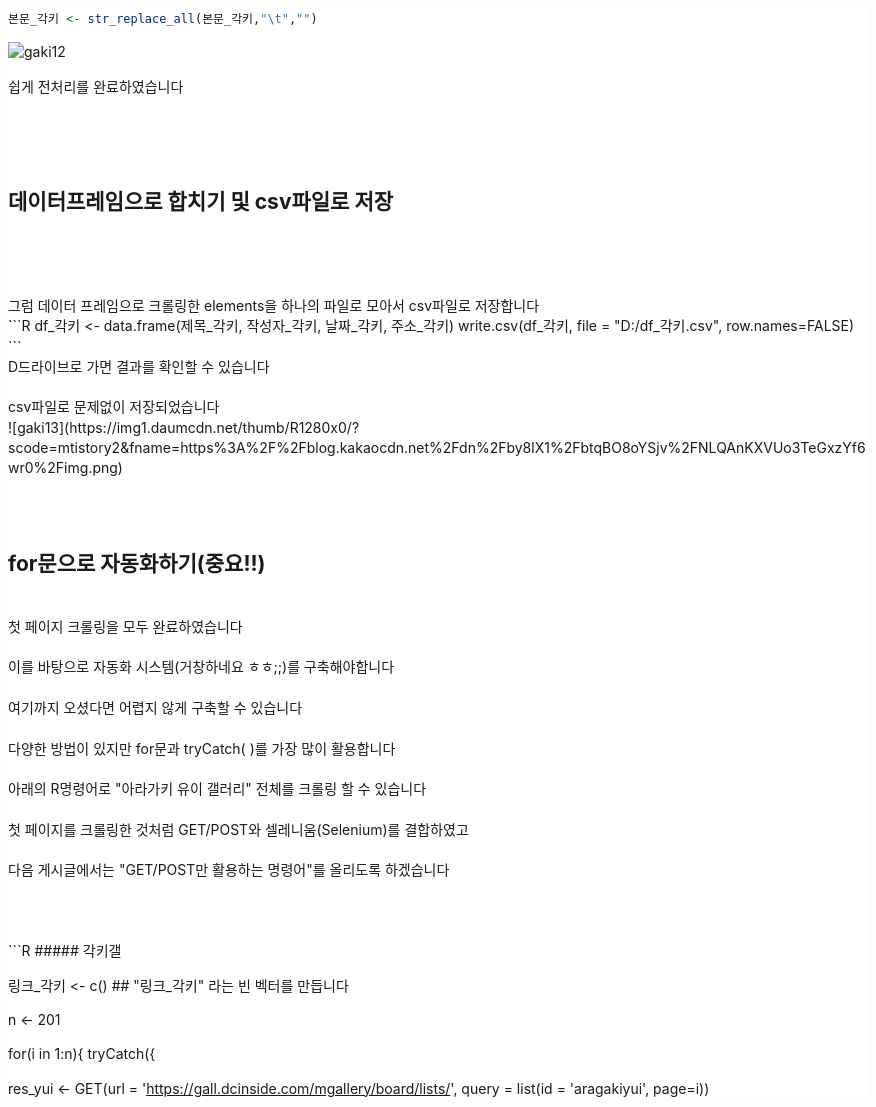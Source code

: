 ```R
본문_각키 <- str_replace_all(본문_각키,"\t","")
```
![gaki12](https://img1.daumcdn.net/thumb/R1280x0/?scode=mtistory2&fname=https%3A%2F%2Fblog.kakaocdn.net%2Fdn%2FcfhCd4%2FbtqBSOv3TwR%2Fzh1ZGrvtLF6CxPVzyOQ0t0%2Fimg.png)

쉽게 전처리를 완료하였습니다<br>
<br>
 <br>
<br>

## 데이터프레임으로 합치기 및 csv파일로 저장<br>
<br>
 <br>
<br>
그럼 데이터 프레임으로 크롤링한 elements을 하나의 파일로 모아서 csv파일로 저장합니다<br>
```R
df_각키 <- data.frame(제목_각키, 작성자_각키, 날짜_각키, 주소_각키) 
write.csv(df_각키, file = "D:/df_각키.csv", row.names=FALSE)
```
<br>
D드라이브로 가면 결과를 확인할 수 있습니다<br>
<br>
csv파일로 문제없이 저장되었습니다<br>
![gaki13](https://img1.daumcdn.net/thumb/R1280x0/?scode=mtistory2&fname=https%3A%2F%2Fblog.kakaocdn.net%2Fdn%2Fby8lX1%2FbtqBO8oYSjv%2FNLQAnKXVUo3TeGxzYf6wr0%2Fimg.png)

<br>
 <br>
<br>

## for문으로 자동화하기(중요!!)<br>
<br>
첫 페이지 크롤링을 모두 완료하였습니다<br>
<br>
이를 바탕으로 자동화 시스템(거창하네요 ㅎㅎ;;)를 구축해야합니다<br>
<br>
여기까지 오셨다면 어렵지 않게 구축할 수 있습니다<br>
<br>
다양한 방법이 있지만 for문과 tryCatch( )를 가장 많이 활용합니다<br>
<br>
아래의 R명령어로 "아라가키 유이 갤러리" 전체를 크롤링 할 수 있습니다 <br>
<br>
첫 페이지를 크롤링한 것처럼 GET/POST와 셀레니움(Selenium)를 결합하였고<br>
<br>
다음 게시글에서는 "GET/POST만 활용하는 명령어"를 올리도록 하겠습니다<br>
<br>
 <br>
<br>
```R
##### 각키갤 <GET/POST + 셀레니움(Selenium)><br>

링크_각키 <- c()        ## "링크_각키" 라는 빈 벡터를 만듭니다 

n <- 201 

for(i in 1:n){ 
  tryCatch({ 
     
res_yui <- GET(url = 'https://gall.dcinside.com/mgallery/board/lists/', 
              query = list(id = 'aragakiyui', 
                           page=i)) 



```
